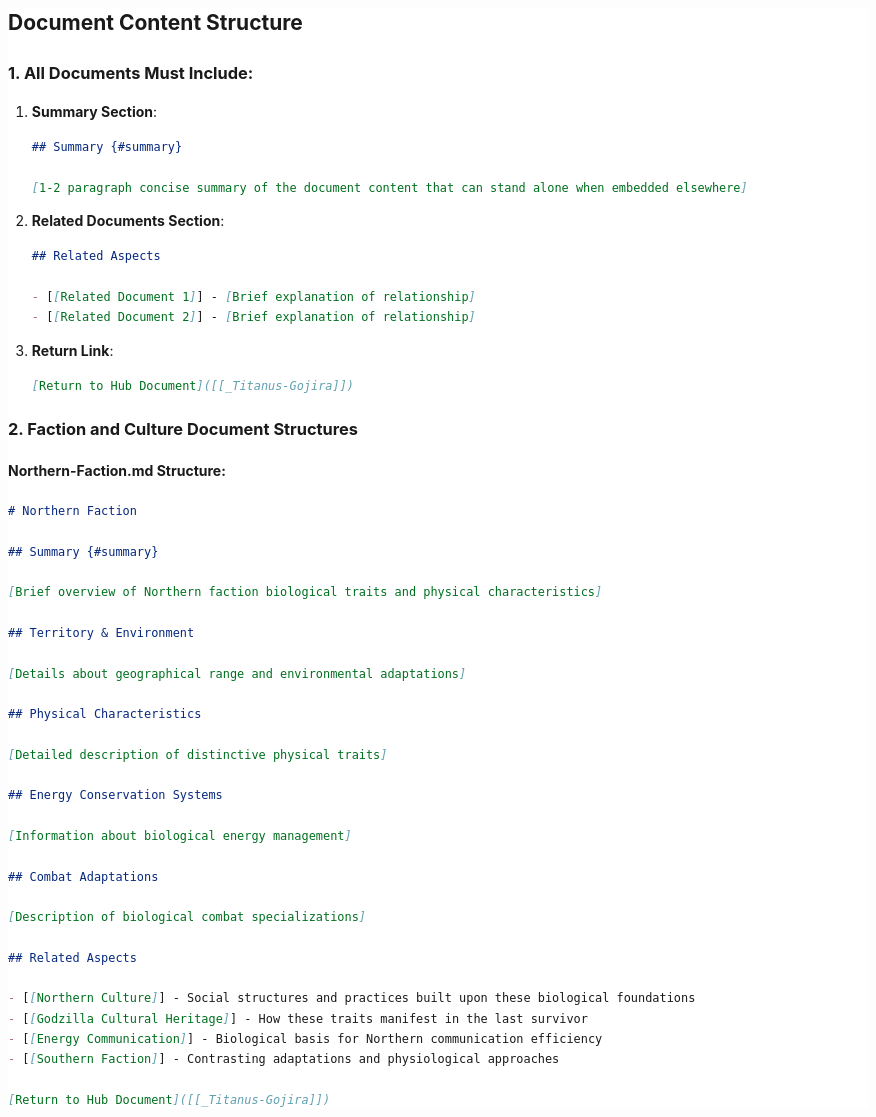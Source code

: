 ## Document Content Structure

### 1. All Documents Must Include:

1. **Summary Section**:
   ```markdown
   ## Summary {#summary}
   
   [1-2 paragraph concise summary of the document content that can stand alone when embedded elsewhere]
   ```

2. **Related Documents Section**:
   ```markdown
   ## Related Aspects
   
   - [[Related Document 1]] - [Brief explanation of relationship]
   - [[Related Document 2]] - [Brief explanation of relationship]
   ```

3. **Return Link**:
   ```markdown
   [Return to Hub Document]([[_Titanus-Gojira]])
   ```

### 2. Faction and Culture Document Structures

#### Northern-Faction.md Structure:
```markdown
# Northern Faction

## Summary {#summary}

[Brief overview of Northern faction biological traits and physical characteristics]

## Territory & Environment

[Details about geographical range and environmental adaptations]

## Physical Characteristics

[Detailed description of distinctive physical traits]

## Energy Conservation Systems

[Information about biological energy management]

## Combat Adaptations

[Description of biological combat specializations]

## Related Aspects

- [[Northern Culture]] - Social structures and practices built upon these biological foundations
- [[Godzilla Cultural Heritage]] - How these traits manifest in the last survivor
- [[Energy Communication]] - Biological basis for Northern communication efficiency
- [[Southern Faction]] - Contrasting adaptations and physiological approaches

[Return to Hub Document]([[_Titanus-Gojira]])
```
